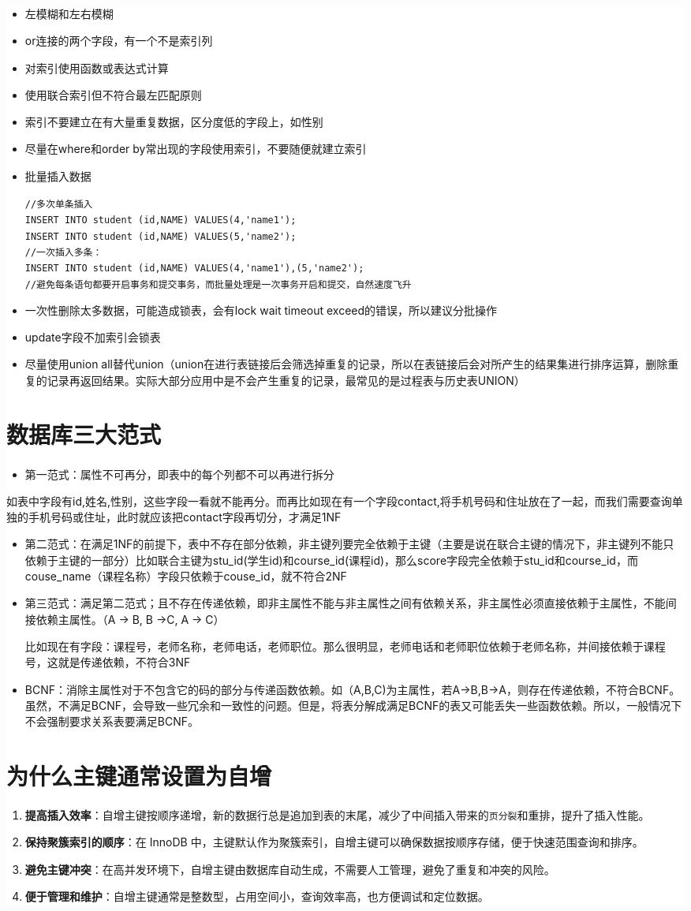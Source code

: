  * 左模糊和左右模糊
  * or连接的两个字段，有一个不是索引列
  * 对索引使用函数或表达式计算
  * 使用联合索引但不符合最左匹配原则

* 索引不要建立在有大量重复数据，区分度低的字段上，如性别

* 尽量在where和order by常出现的字段使用索引，不要随便就建立索引

* 批量插入数据

  ```mysql
  //多次单条插入
  INSERT INTO student (id,NAME) VALUES(4,'name1');
  INSERT INTO student (id,NAME) VALUES(5,'name2');
  //一次插入多条：
  INSERT INTO student (id,NAME) VALUES(4,'name1'),(5,'name2');
  //避免每条语句都要开启事务和提交事务，而批量处理是一次事务开启和提交，自然速度飞升
  ```

* 一次性删除太多数据，可能造成锁表，会有lock wait timeout exceed的错误，所以建议分批操作

* update字段不加索引会锁表

* 尽量使用union all替代union（union在进行表链接后会筛选掉重复的记录，所以在表链接后会对所产生的结果集进行排序运算，删除重复的记录再返回结果。实际大部分应用中是不会产生重复的记录，最常见的是过程表与历史表UNION）

# 数据库三大范式

* 第一范式：属性不可再分，即表中的每个列都不可以再进行拆分

​	如表中字段有id,姓名,性别，这些字段一看就不能再分。而再比如现在有一个字段contact,将手机号码和住址放在了一起，而我们需要查询单独的手机号码或住址，此时就应该把contact字段再切分，才满足1NF

* 第二范式：在满足1NF的前提下，表中不存在部分依赖，非主键列要完全依赖于主键（主要是说在联合主键的情况下，非主键列不能只依赖于主键的一部分）比如联合主键为stu_id(学生id)和course_id(课程id)，那么score字段完全依赖于stu_id和course_id，而couse_name（课程名称）字段只依赖于couse_id，就不符合2NF

* 第三范式：满足第二范式；且不存在传递依赖，即非主属性不能与非主属性之间有依赖关系，非主属性必须直接依赖于主属性，不能间接依赖主属性。（A -> B, B ->C, A -> C）

  比如现在有字段：课程号，老师名称，老师电话，老师职位。那么很明显，老师电话和老师职位依赖于老师名称，并间接依赖于课程号，这就是传递依赖，不符合3NF

* BCNF：消除主属性对于不包含它的码的部分与传递函数依赖。如（A,B,C)为主属性，若A->B,B->A，则存在传递依赖，不符合BCNF。虽然，不满足BCNF，会导致一些冗余和一致性的问题。但是，将表分解成满足BCNF的表又可能丢失一些函数依赖。所以，一般情况下不会强制要求关系表要满足BCNF。



# 为什么主键通常设置为自增

1. **提高插入效率**：自增主键按顺序递增，新的数据行总是追加到表的末尾，减少了中间插入带来的`页分裂`和重排，提升了插入性能。

2. **保持聚簇索引的顺序**：在 InnoDB 中，主键默认作为聚簇索引，自增主键可以确保数据按顺序存储，便于快速范围查询和排序。

3. **避免主键冲突**：在高并发环境下，自增主键由数据库自动生成，不需要人工管理，避免了重复和冲突的风险。

4. **便于管理和维护**：自增主键通常是整数型，占用空间小，查询效率高，也方便调试和定位数据。




